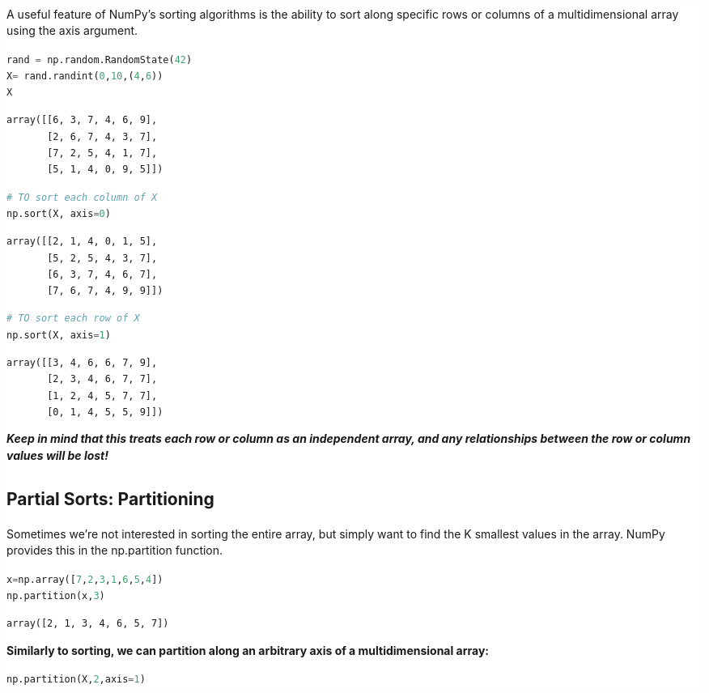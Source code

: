 A useful feature of NumPy’s sorting algorithms is the ability to sort
along specific rows or columns of a multidimensional array using the
axis argument.

``` python
rand = np.random.RandomState(42)
X= rand.randint(0,10,(4,6))
X
```

    array([[6, 3, 7, 4, 6, 9],
           [2, 6, 7, 4, 3, 7],
           [7, 2, 5, 4, 1, 7],
           [5, 1, 4, 0, 9, 5]])

``` python
# TO sort each column of X
np.sort(X, axis=0)
```

    array([[2, 1, 4, 0, 1, 5],
           [5, 2, 5, 4, 3, 7],
           [6, 3, 7, 4, 6, 7],
           [7, 6, 7, 4, 9, 9]])

``` python
# TO sort each row of X
np.sort(X, axis=1)
```

    array([[3, 4, 6, 6, 7, 9],
           [2, 3, 4, 6, 7, 7],
           [1, 2, 4, 5, 7, 7],
           [0, 1, 4, 5, 5, 9]])

***Keep in mind that this treats each row or column as an independent
array, and any relationships between the row or column values will be
lost!***

## Partial Sorts: Partitioning

Sometimes we’re not interested in sorting the entire array, but simply
want to find the K smallest values in the array. NumPy provides this in
the np.partition function.

``` python
x=np.array([7,2,3,1,6,5,4])
np.partition(x,3)
```

    array([2, 1, 3, 4, 6, 5, 7])

**Similarly to sorting, we can partition along an arbitrary axis of a
multidimensional array:**

``` python
np.partition(X,2,axis=1)
```

